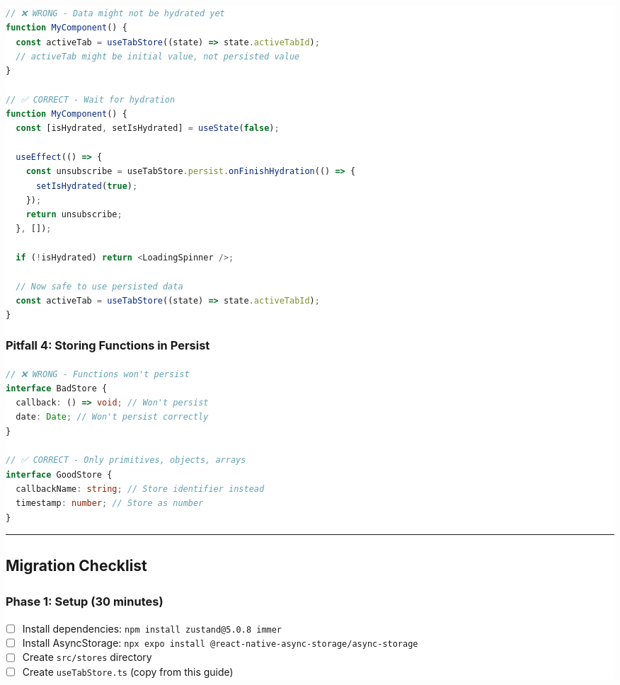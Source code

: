 ```typescript
// ❌ WRONG - Data might not be hydrated yet
function MyComponent() {
  const activeTab = useTabStore((state) => state.activeTabId);
  // activeTab might be initial value, not persisted value
}

// ✅ CORRECT - Wait for hydration
function MyComponent() {
  const [isHydrated, setIsHydrated] = useState(false);

  useEffect(() => {
    const unsubscribe = useTabStore.persist.onFinishHydration(() => {
      setIsHydrated(true);
    });
    return unsubscribe;
  }, []);

  if (!isHydrated) return <LoadingSpinner />;

  // Now safe to use persisted data
  const activeTab = useTabStore((state) => state.activeTabId);
}
```

### Pitfall 4: Storing Functions in Persist

```typescript
// ❌ WRONG - Functions won't persist
interface BadStore {
  callback: () => void; // Won't persist
  date: Date; // Won't persist correctly
}

// ✅ CORRECT - Only primitives, objects, arrays
interface GoodStore {
  callbackName: string; // Store identifier instead
  timestamp: number; // Store as number
}
```

---

## Migration Checklist

### Phase 1: Setup (30 minutes)

- [ ] Install dependencies: `npm install zustand@5.0.8 immer`
- [ ] Install AsyncStorage: `npx expo install @react-native-async-storage/async-storage`
- [ ] Create `src/stores` directory
- [ ] Create `useTabStore.ts` (copy from this guide)
